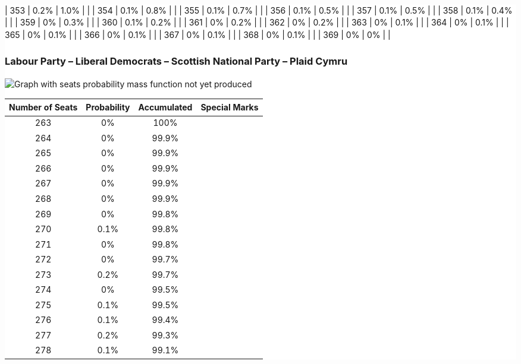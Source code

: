 | 353 | 0.2% | 1.0% |  |
| 354 | 0.1% | 0.8% |  |
| 355 | 0.1% | 0.7% |  |
| 356 | 0.1% | 0.5% |  |
| 357 | 0.1% | 0.5% |  |
| 358 | 0.1% | 0.4% |  |
| 359 | 0% | 0.3% |  |
| 360 | 0.1% | 0.2% |  |
| 361 | 0% | 0.2% |  |
| 362 | 0% | 0.2% |  |
| 363 | 0% | 0.1% |  |
| 364 | 0% | 0.1% |  |
| 365 | 0% | 0.1% |  |
| 366 | 0% | 0.1% |  |
| 367 | 0% | 0.1% |  |
| 368 | 0% | 0.1% |  |
| 369 | 0% | 0% |  |

### Labour Party – Liberal Democrats – Scottish National Party – Plaid Cymru

![Graph with seats probability mass function not yet produced](2018-11-05-YouGov-coalitions-seats-pmf-lab–libdem–snp–pc.png "Seats Probability Mass Function")

| Number of Seats | Probability | Accumulated | Special Marks |
|:---------------:|:-----------:|:-----------:|:-------------:|
| 263 | 0% | 100% |  |
| 264 | 0% | 99.9% |  |
| 265 | 0% | 99.9% |  |
| 266 | 0% | 99.9% |  |
| 267 | 0% | 99.9% |  |
| 268 | 0% | 99.9% |  |
| 269 | 0% | 99.8% |  |
| 270 | 0.1% | 99.8% |  |
| 271 | 0% | 99.8% |  |
| 272 | 0% | 99.7% |  |
| 273 | 0.2% | 99.7% |  |
| 274 | 0% | 99.5% |  |
| 275 | 0.1% | 99.5% |  |
| 276 | 0.1% | 99.4% |  |
| 277 | 0.2% | 99.3% |  |
| 278 | 0.1% | 99.1% |  |
